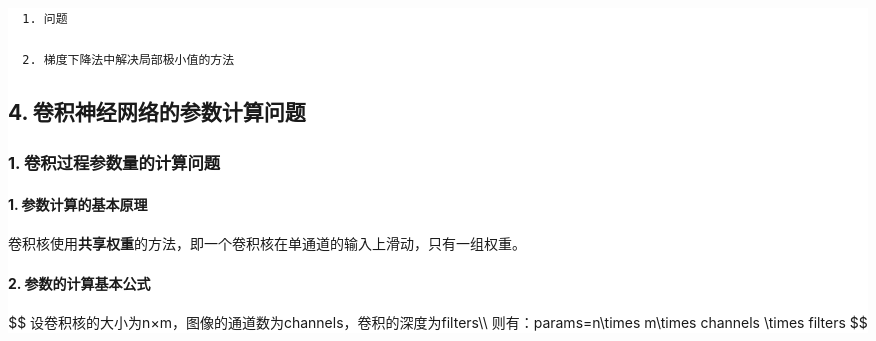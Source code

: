       1. 问题

      2. 梯度下降法中解决局部极小值的方法

## 4. 卷积神经网络的参数计算问题

### 1. 卷积过程参数量的计算问题

#### 1. 参数计算的基本原理

卷积核使用**共享权重**的方法，即一个卷积核在单通道的输入上滑动，只有一组权重。

#### 2. 参数的计算基本公式

$$
设卷积核的大小为n×m，图像的通道数为channels，卷积的深度为filters\\
则有：params=n\times m\times channels \times filters
$$

